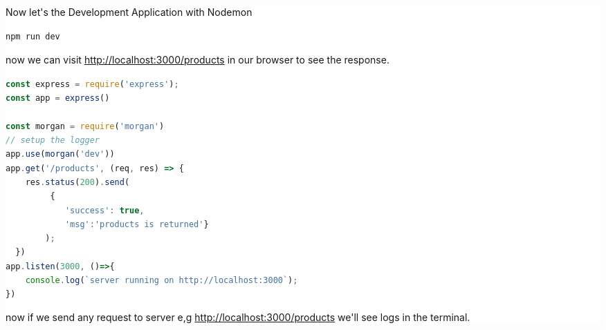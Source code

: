 Now let's the Development Application with Nodemon

```bash
npm run dev
```
now we can visit [http://localhost:3000/products](http://localhost:3000/products) in our browser to see the response.

```javascript title="package.json" linenums="1" hl_lines="4-6"
const express = require('express');
const app = express()

const morgan = require('morgan')
// setup the logger
app.use(morgan('dev'))
app.get('/products', (req, res) => {
    res.status(200).send(
         {
            'success': true,
            'msg':'products is returned'}
        );
  })
app.listen(3000, ()=>{
    console.log(`server running on http://localhost:3000`);
})
```
now if we send any request to server e,g [http://localhost:3000/products](http://localhost:3000/products) we'll see logs in the terminal.